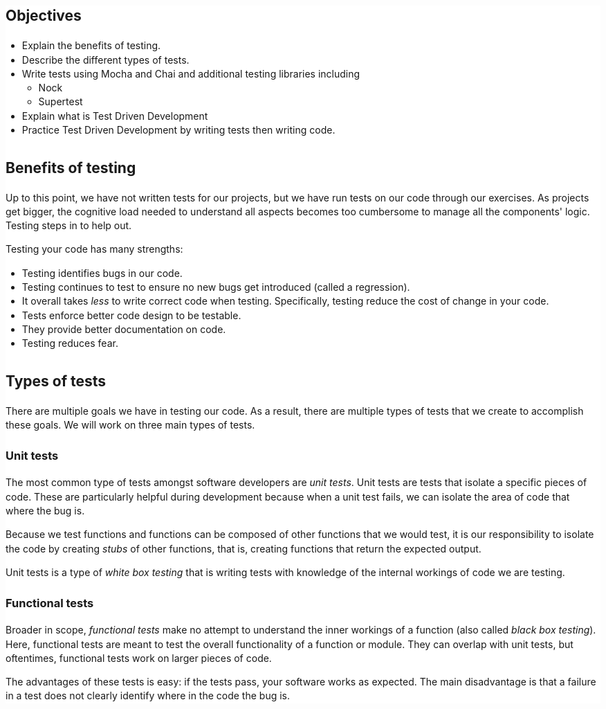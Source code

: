 ## Objectives

- Explain the benefits of testing.
- Describe the different types of tests.
- Write tests using Mocha and Chai and additional testing libraries including
  - Nock
  - Supertest
- Explain what is Test Driven Development
- Practice Test Driven Development by writing tests then writing code.

## Benefits of testing

Up to this point, we have not written tests for our projects, but we have run tests on our code through our exercises. As projects get bigger, the cognitive load needed to understand all aspects becomes too cumbersome to manage all the components' logic. Testing steps in to help out.

Testing your code has many strengths:

- Testing identifies bugs in our code.
- Testing continues to test to ensure no new bugs get introduced (called a regression).
- It overall takes _less_ to write correct code when testing. Specifically, testing reduce the cost of change in your code.
- Tests enforce better code design to be testable.
- They provide better documentation on code.
- Testing reduces fear.

## Types of tests

There are multiple goals we have in testing our code. As a result, there are multiple types of tests that we create to accomplish these goals. We will work on three main types of tests.

### Unit tests

The most common type of tests amongst software developers are *unit tests*. Unit tests are tests that isolate a specific pieces of code. These are particularly helpful during development because when a unit test fails, we can isolate the area of code that where the bug is.

Because we test functions and functions can be composed of other functions that we would test, it is our responsibility to isolate the code by creating *stubs* of other functions, that is, creating functions that return the expected output.

Unit tests is a type of *white box testing* that is writing tests with knowledge of the internal workings of code we are testing.

### Functional tests

Broader in scope, *functional tests* make no attempt to understand the inner workings of a function (also called *black box testing*). Here, functional tests are meant to test the overall functionality of a function or module. They can overlap with unit tests, but oftentimes, functional tests work on larger pieces of code.

The advantages of these tests is easy: if the tests pass, your software works as expected. The main disadvantage is that a failure in a test does not clearly identify where in the code the bug is.
